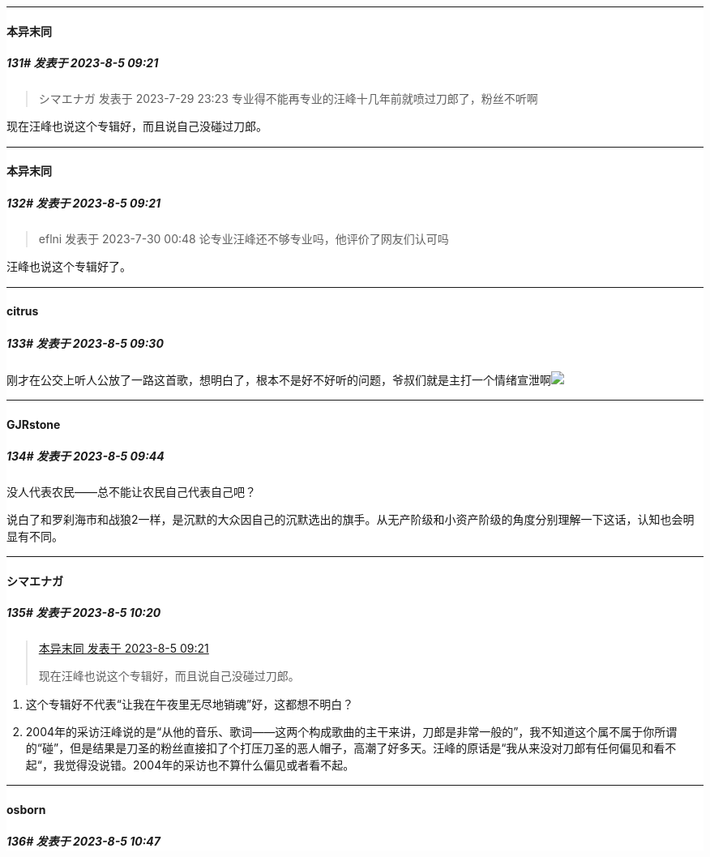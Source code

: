 
*****

####  本异末同  
##### 131#       发表于 2023-8-5 09:21

<blockquote>シマエナガ 发表于 2023-7-29 23:23
专业得不能再专业的汪峰十几年前就喷过刀郎了，粉丝不听啊</blockquote>
现在汪峰也说这个专辑好，而且说自己没碰过刀郎。

*****

####  本异末同  
##### 132#       发表于 2023-8-5 09:21

<blockquote>eflni 发表于 2023-7-30 00:48
论专业汪峰还不够专业吗，他评价了网友们认可吗</blockquote>
汪峰也说这个专辑好了。


*****

####  citrus  
##### 133#       发表于 2023-8-5 09:30

刚才在公交上听人公放了一路这首歌，想明白了，根本不是好不好听的问题，爷叔们就是主打一个情绪宣泄啊<img src="https://static.saraba1st.com/image/smiley/face2017/067.png" referrerpolicy="no-referrer">


*****

####  GJRstone  
##### 134#       发表于 2023-8-5 09:44

没人代表农民——总不能让农民自己代表自己吧？

说白了和罗刹海市和战狼2一样，是沉默的大众因自己的沉默选出的旗手。从无产阶级和小资产阶级的角度分别理解一下这话，认知也会明显有不同。


*****

####  シマエナガ  
##### 135#       发表于 2023-8-5 10:20

<blockquote><a href="httphttps://bbs.saraba1st.com/2b/forum.php?mod=redirect&amp;goto=findpost&amp;pid=61913427&amp;ptid=2146334" target="_blank">本异末同 发表于 2023-8-5 09:21</a>

现在汪峰也说这个专辑好，而且说自己没碰过刀郎。</blockquote>
1. 这个专辑好不代表“让我在午夜里无尽地销魂”好，这都想不明白？

2. 2004年的采访汪峰说的是“从他的音乐、歌词——这两个构成歌曲的主干来讲，刀郎是非常一般的”，我不知道这个属不属于你所谓的“碰”，但是结果是刀圣的粉丝直接扣了个打压刀圣的恶人帽子，高潮了好多天。汪峰的原话是“我从来没对刀郎有任何偏见和看不起“，我觉得没说错。2004年的采访也不算什么偏见或者看不起。


*****

####  osborn  
##### 136#       发表于 2023-8-5 10:47
